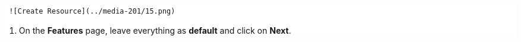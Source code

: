      ![Create Resource](../media-201/15.png)

1. On the **Features** page, leave everything as **default** and click on **Next**.
   